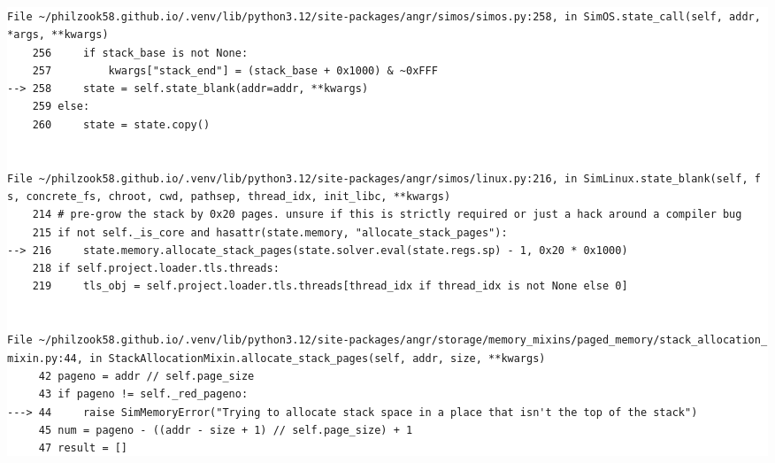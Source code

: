 
    File ~/philzook58.github.io/.venv/lib/python3.12/site-packages/angr/simos/simos.py:258, in SimOS.state_call(self, addr, *args, **kwargs)
        256     if stack_base is not None:
        257         kwargs["stack_end"] = (stack_base + 0x1000) & ~0xFFF
    --> 258     state = self.state_blank(addr=addr, **kwargs)
        259 else:
        260     state = state.copy()


    File ~/philzook58.github.io/.venv/lib/python3.12/site-packages/angr/simos/linux.py:216, in SimLinux.state_blank(self, fs, concrete_fs, chroot, cwd, pathsep, thread_idx, init_libc, **kwargs)
        214 # pre-grow the stack by 0x20 pages. unsure if this is strictly required or just a hack around a compiler bug
        215 if not self._is_core and hasattr(state.memory, "allocate_stack_pages"):
    --> 216     state.memory.allocate_stack_pages(state.solver.eval(state.regs.sp) - 1, 0x20 * 0x1000)
        218 if self.project.loader.tls.threads:
        219     tls_obj = self.project.loader.tls.threads[thread_idx if thread_idx is not None else 0]


    File ~/philzook58.github.io/.venv/lib/python3.12/site-packages/angr/storage/memory_mixins/paged_memory/stack_allocation_mixin.py:44, in StackAllocationMixin.allocate_stack_pages(self, addr, size, **kwargs)
         42 pageno = addr // self.page_size
         43 if pageno != self._red_pageno:
    ---> 44     raise SimMemoryError("Trying to allocate stack space in a place that isn't the top of the stack")
         45 num = pageno - ((addr - size + 1) // self.page_size) + 1
         47 result = []


